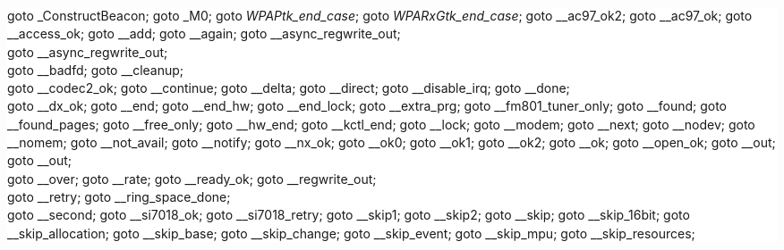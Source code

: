 goto _ConstructBeacon;
goto _M0;
goto _WPAPtk_end_case_;
goto _WPARxGtk_end_case_;
goto __ac97_ok2;
goto __ac97_ok;
goto __access_ok;
goto __add;
goto __again;
goto __async_regwrite_out;					\
goto __async_regwrite_out;				\
goto __badfd;
goto __cleanup;				\
goto __codec2_ok;
goto __continue;
goto __delta;
goto __direct;
goto __disable_irq;
goto __done;					\
goto __dx_ok;
goto __end;
goto __end_hw;
goto __end_lock;
goto __extra_prg;
goto __fm801_tuner_only;
goto __found;
goto __found_pages;
goto __free_only;
goto __hw_end;
goto __kctl_end;
goto __lock;
goto __modem;
goto __next;
goto __nodev;
goto __nomem;
goto __not_avail;
goto __notify;
goto __nx_ok;
goto __ok0;
goto __ok1;
goto __ok2;
goto __ok;
goto __open_ok;
goto __out;
goto __out;				\
goto __over;
goto __rate;
goto __ready_ok;
goto __regwrite_out;				\
goto __retry;
goto __ring_space_done;			\
goto __second;
goto __si7018_ok;
goto __si7018_retry;
goto __skip1;
goto __skip2;
goto __skip;
goto __skip_16bit;
goto __skip_allocation;
goto __skip_base;
goto __skip_change;
goto __skip_event;
goto __skip_mpu;
goto __skip_resources;